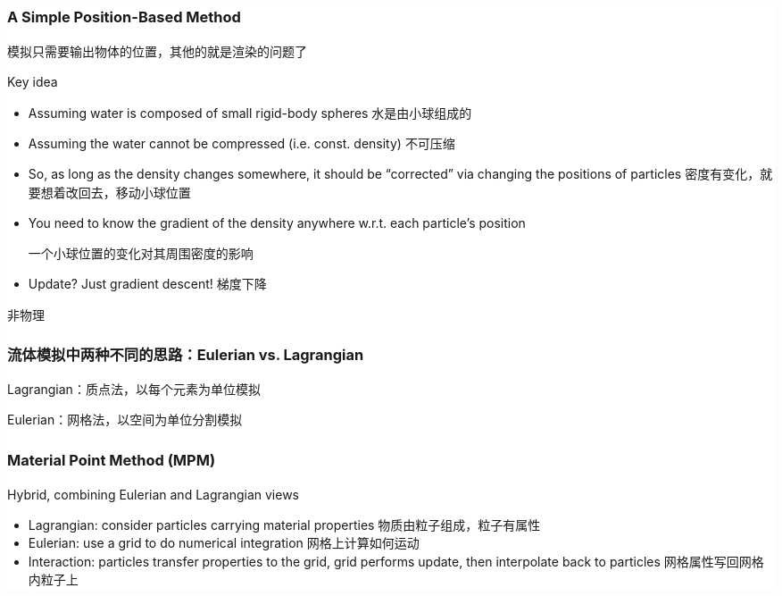### A Simple Position-Based Method

模拟只需要输出物体的位置，其他的就是渲染的问题了

Key idea

-   Assuming water is composed of small rigid-body spheres 水是由小球组成的
    
-   Assuming the water cannot be compressed (i.e. const. density) 不可压缩
    
-   So, as long as the density changes somewhere, it should be “corrected” via changing the positions of particles 密度有变化，就要想着改回去，移动小球位置
    
-   You need to know the gradient of the density anywhere w.r.t. each particle’s position
    
    一个小球位置的变化对其周围密度的影响
    
-   Update? Just gradient descent! 梯度下降
    

非物理

### 流体模拟中两种不同的思路：Eulerian vs. Lagrangian

Lagrangian：质点法，以每个元素为单位模拟

Eulerian：网格法，以空间为单位分割模拟

### Material Point Method (MPM)

Hybrid, combining Eulerian and Lagrangian views

-   Lagrangian: consider particles carrying material properties 物质由粒子组成，粒子有属性
-   Eulerian: use a grid to do numerical integration 网格上计算如何运动
-   Interaction: particles transfer properties to the grid, grid performs update, then interpolate back to particles 网格属性写回网格内粒子上